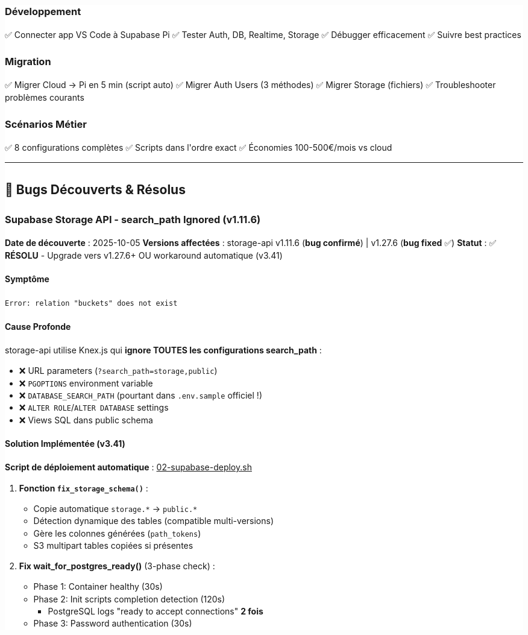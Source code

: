 ### Développement
✅ Connecter app VS Code à Supabase Pi
✅ Tester Auth, DB, Realtime, Storage
✅ Débugger efficacement
✅ Suivre best practices

### Migration
✅ Migrer Cloud → Pi en 5 min (script auto)
✅ Migrer Auth Users (3 méthodes)
✅ Migrer Storage (fichiers)
✅ Troubleshooter problèmes courants

### Scénarios Métier
✅ 8 configurations complètes
✅ Scripts dans l'ordre exact
✅ Économies 100-500€/mois vs cloud

---

## 🐛 Bugs Découverts & Résolus

### Supabase Storage API - search_path Ignored (v1.11.6)

**Date de découverte** : 2025-10-05
**Versions affectées** : storage-api v1.11.6 (**bug confirmé**) | v1.27.6 (**bug fixed** ✅)
**Statut** : ✅ **RÉSOLU** - Upgrade vers v1.27.6+ OU workaround automatique (v3.41)

#### Symptôme
```
Error: relation "buckets" does not exist
```

#### Cause Profonde
storage-api utilise Knex.js qui **ignore TOUTES les configurations search_path** :
- ❌ URL parameters (`?search_path=storage,public`)
- ❌ `PGOPTIONS` environment variable
- ❌ `DATABASE_SEARCH_PATH` (pourtant dans `.env.sample` officiel !)
- ❌ `ALTER ROLE`/`ALTER DATABASE` settings
- ❌ Views SQL dans public schema

#### Solution Implémentée (v3.41)
**Script de déploiement automatique** : [02-supabase-deploy.sh](01-infrastructure/supabase/scripts/02-supabase-deploy.sh#L2238-L2328)

1. **Fonction `fix_storage_schema()`** :
   - Copie automatique `storage.*` → `public.*`
   - Détection dynamique des tables (compatible multi-versions)
   - Gère les colonnes générées (`path_tokens`)
   - S3 multipart tables copiées si présentes

2. **Fix wait_for_postgres_ready()** (3-phase check) :
   - Phase 1: Container healthy (30s)
   - Phase 2: Init scripts completion detection (120s)
     - PostgreSQL logs "ready to accept connections" **2 fois**
   - Phase 3: Password authentication (30s)
